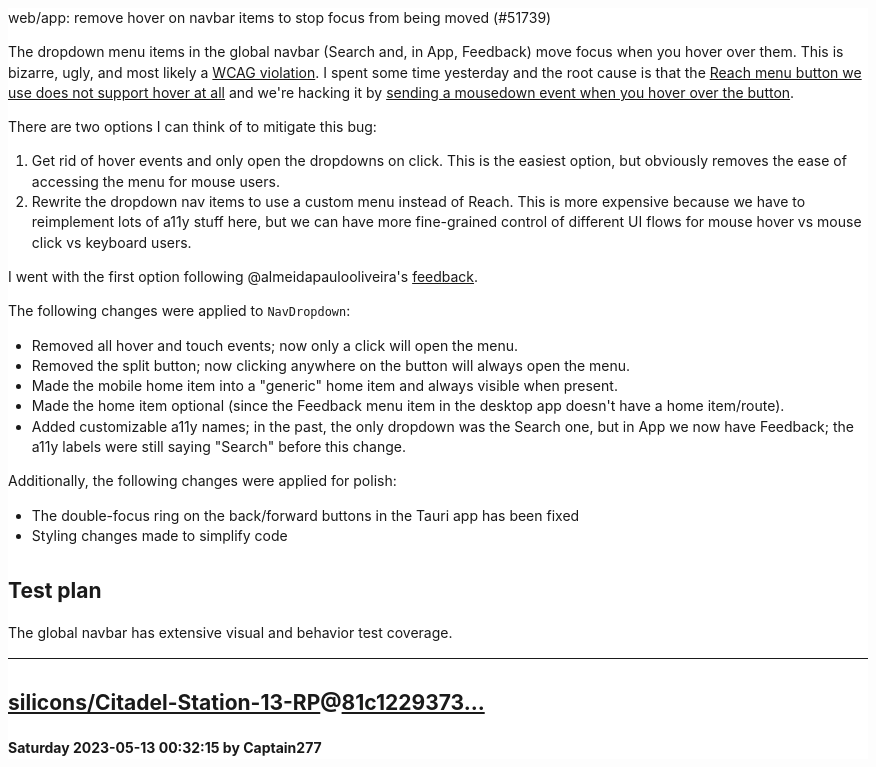 web/app: remove hover on navbar items to stop focus from being moved (#51739)

The dropdown menu items in the global navbar (Search and, in App,
Feedback) move focus when you hover over them. This is bizarre, ugly,
and most likely a [WCAG
violation](https://www.w3.org/TR/WCAG21/#focus-order). I spent some time
yesterday and the root cause is that the [Reach menu button we use does
not support hover at all](https://github.com/reach/reach-ui/issues/278)
and we're hacking it by [sending a mousedown event when you hover over
the
button](https://sourcegraph.com/github.com/sourcegraph/sourcegraph/-/blob/client/web/src/nav/NavBar/NavDropdown.tsx?L58).

There are two options I can think of to mitigate this bug:
1. Get rid of hover events and only open the dropdowns on click. This is
the easiest option, but obviously removes the ease of accessing the menu
for mouse users.
2. Rewrite the dropdown nav items to use a custom menu instead of Reach.
This is more expensive because we have to reimplement lots of a11y stuff
here, but we can have more fine-grained control of different UI flows
for mouse hover vs mouse click vs keyboard users.

I went with the first option following @almeidapaulooliveira's
[feedback](https://sourcegraph.slack.com/archives/C0HMGV90V/p1683735888755969?thread_ts=1683734992.157499&cid=C0HMGV90V).

The following changes were applied to `NavDropdown`:

- Removed all hover and touch events; now only a click will open the
menu.
- Removed the split button; now clicking anywhere on the button will
always open the menu.
- Made the mobile home item into a "generic" home item and always
visible when present.
- Made the home item optional (since the Feedback menu item in the
desktop app doesn't have a home item/route).
- Added customizable a11y names; in the past, the only dropdown was the
Search one, but in App we now have Feedback; the a11y labels were still
saying "Search" before this change.

Additionally, the following changes were applied for polish:

- The double-focus ring on the back/forward buttons in the Tauri app has
been fixed
- Styling changes made to simplify code

## Test plan

The global navbar has extensive visual and behavior test coverage.

---
## [silicons/Citadel-Station-13-RP](https://github.com/silicons/Citadel-Station-13-RP)@[81c1229373...](https://github.com/silicons/Citadel-Station-13-RP/commit/81c1229373208790c3375a138579aaf76a0006d0)
#### Saturday 2023-05-13 00:32:15 by Captain277
